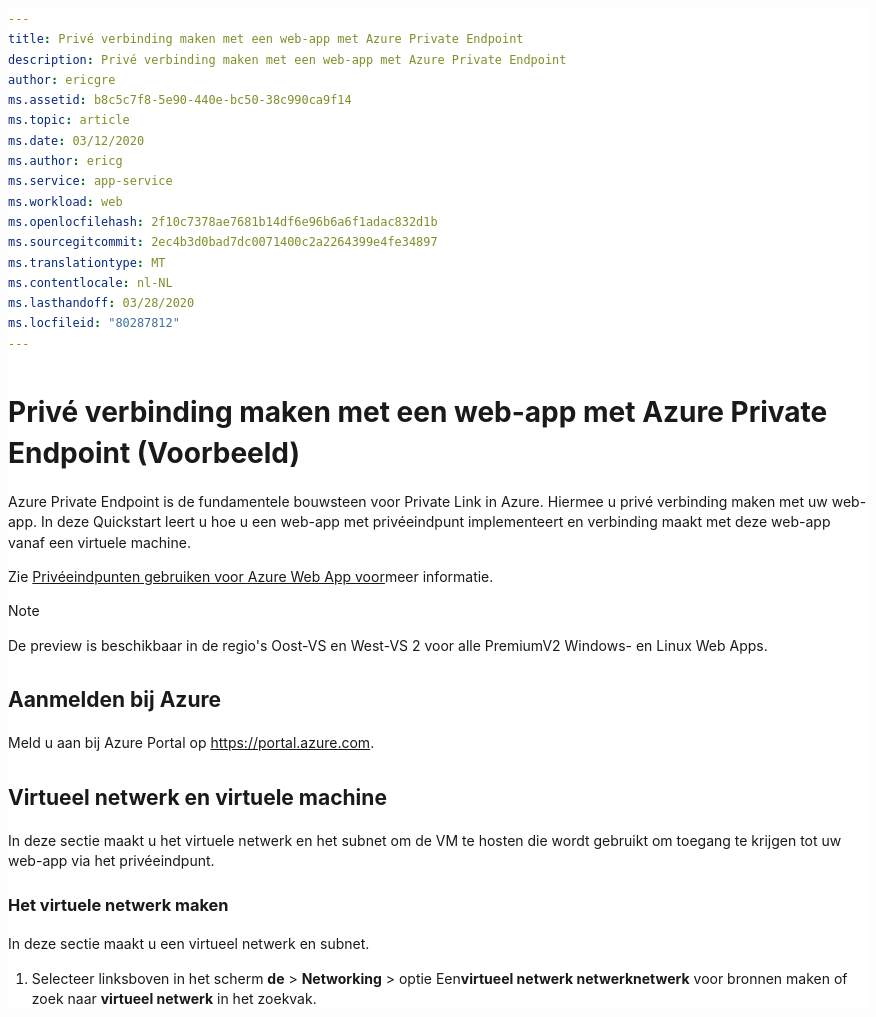```yaml
---
title: Privé verbinding maken met een web-app met Azure Private Endpoint
description: Privé verbinding maken met een web-app met Azure Private Endpoint
author: ericgre
ms.assetid: b8c5c7f8-5e90-440e-bc50-38c990ca9f14
ms.topic: article
ms.date: 03/12/2020
ms.author: ericg
ms.service: app-service
ms.workload: web
ms.openlocfilehash: 2f10c7378ae7681b14df6e96b6a6f1adac832d1b
ms.sourcegitcommit: 2ec4b3d0bad7dc0071400c2a2264399e4fe34897
ms.translationtype: MT
ms.contentlocale: nl-NL
ms.lasthandoff: 03/28/2020
ms.locfileid: "80287812"
---
```

# <a name="connect-privately-to-a-web-app-using-azure-private-endpoint-preview"></a>Privé verbinding maken met een web-app met Azure Private Endpoint (Voorbeeld)

Azure Private Endpoint is de fundamentele bouwsteen voor Private Link in Azure. Hiermee u privé verbinding maken met uw web-app.
In deze Quickstart leert u hoe u een web-app met privéeindpunt implementeert en verbinding maakt met deze web-app vanaf een virtuele machine.

Zie [Privéeindpunten gebruiken voor Azure Web App voor][privatenedpointwebapp]meer informatie.

> [!Note]
>De preview is beschikbaar in de regio's Oost-VS en West-VS 2 voor alle PremiumV2 Windows- en Linux Web Apps. 

## <a name="sign-in-to-azure"></a>Aanmelden bij Azure

Meld u aan bij Azure Portal op https://portal.azure.com.

## <a name="virtual-network-and-virtual-machine"></a>Virtueel netwerk en virtuele machine

In deze sectie maakt u het virtuele netwerk en het subnet om de VM te hosten die wordt gebruikt om toegang te krijgen tot uw web-app via het privéeindpunt.

### <a name="create-the-virtual-network"></a>Het virtuele netwerk maken

In deze sectie maakt u een virtueel netwerk en subnet.

1. Selecteer linksboven in het scherm **de** > **Networking** > optie Een**virtueel netwerk netwerknetwerk** voor bronnen maken of zoek naar **virtueel netwerk** in het zoekvak.


[1]: ./media/create-private-endpoint-webapp-portal/createnetwork.png
[2]: ./media/create-private-endpoint-webapp-portal/ipaddresses.png
[3]: ./media/create-private-endpoint-webapp-portal/subnet.png
[4]: ./media/create-private-endpoint-webapp-portal/virtualmachine.png
[5]: ./media/create-private-endpoint-webapp-portal/vmnetwork.png
[6]: ./media/create-private-endpoint-webapp-portal/webapp.png
[7]: ./media/create-private-endpoint-webapp-portal/webappnetworking.png
[8]: ./media/create-private-endpoint-webapp-portal/webapppe.png
[9]: ./media/create-private-endpoint-webapp-portal/webapppenetwork.png
[10]: ./media/create-private-endpoint-webapp-portal/inprogress.png
[11]: ./media/create-private-endpoint-webapp-portal/webapppefinal.png
[12]: ./media/create-private-endpoint-webapp-portal/rdp.png
[13]: ./media/create-private-endpoint-webapp-portal/rdpdownload.png
[14]: ./media/create-private-endpoint-webapp-portal/pl.png
[15]: ./media/create-private-endpoint-webapp-portal/plcenter.png
[16]: ./media/create-private-endpoint-webapp-portal/privateendpointproperties.png
[17]: ./media/create-private-endpoint-webapp-portal/forbidden.png
[18]: ./media/create-private-endpoint-webapp-portal/explorer.png
[19]: ./media/create-private-endpoint-webapp-portal/hosts.png
[20]: ./media/create-private-endpoint-webapp-portal/webappwithpe.png
[privatenedpointwebapp]: https://docs.microsoft.com/azure/app-service/networking/private-endpoint
[privateendpoint]: https://docs.microsoft.com/azure/private-link/private-endpoint-overview